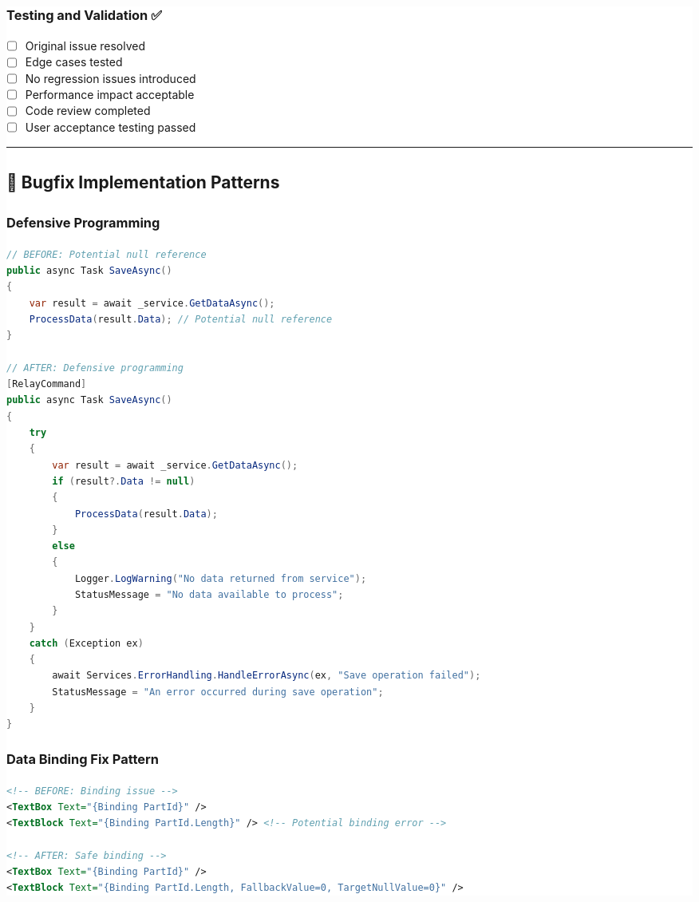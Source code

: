 ### Testing and Validation ✅
- [ ] Original issue resolved
- [ ] Edge cases tested
- [ ] No regression issues introduced
- [ ] Performance impact acceptable
- [ ] Code review completed
- [ ] User acceptance testing passed

---

## 🎨 Bugfix Implementation Patterns

### Defensive Programming
```csharp
// BEFORE: Potential null reference
public async Task SaveAsync()
{
    var result = await _service.GetDataAsync();
    ProcessData(result.Data); // Potential null reference
}

// AFTER: Defensive programming
[RelayCommand]
public async Task SaveAsync()
{
    try
    {
        var result = await _service.GetDataAsync();
        if (result?.Data != null)
        {
            ProcessData(result.Data);
        }
        else
        {
            Logger.LogWarning("No data returned from service");
            StatusMessage = "No data available to process";
        }
    }
    catch (Exception ex)
    {
        await Services.ErrorHandling.HandleErrorAsync(ex, "Save operation failed");
        StatusMessage = "An error occurred during save operation";
    }
}
```

### Data Binding Fix Pattern
```xml
<!-- BEFORE: Binding issue -->
<TextBox Text="{Binding PartId}" />
<TextBlock Text="{Binding PartId.Length}" /> <!-- Potential binding error -->

<!-- AFTER: Safe binding -->
<TextBox Text="{Binding PartId}" />
<TextBlock Text="{Binding PartId.Length, FallbackValue=0, TargetNullValue=0}" />
```
